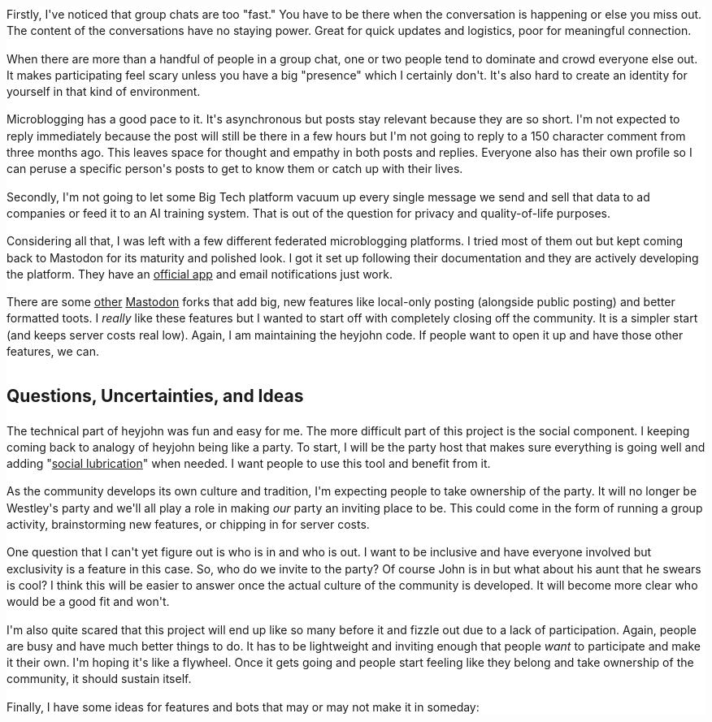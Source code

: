 Firstly, I've noticed that group chats are too "fast." You have to be there when the conversation is happening or else you miss out. The content of the conversations have no staying power. Great for quick updates and logistics, poor for meaningful connection.

When there are more than a handful of people in a group chat, one or two people tend to dominate and crowd everyone else out. It makes participating feel scary unless you have a big "presence" which I certainly don't. It's also hard to create an identity for yourself in that kind of environment.

Microblogging has a good pace to it. It's asynchronous but posts stay relevant because they are so short. I'm not expected to reply immediately because the post will still be there in a few hours but I'm not going to reply to a 150 character comment from three months ago. This leaves space for thought and empathy in both posts and replies. Everyone also has their own profile so I can peruse a specific person's posts to get to know them or catch up with their lives.

Secondly, I'm not going to let some Big Tech platform vacuum up every single message we send and sell that data to ad companies or feed it to an AI training system. That is out of the question for privacy and quality-of-life purposes.

Considering all that, I was left with a few different federated microblogging platforms. I tried most of them out but kept coming back to Mastodon for its maturity and polished look. I got it set up following their documentation and they are actively developing the platform. They have an [official app](https://joinmastodon.org/apps) and email notifications just work.

There are some [other](https://glitch-soc.github.io/docs/) [Mastodon](https://github.com/hometown-fork/hometown) forks that add big, new features like local-only posting (alongside public posting) and better formatted toots. I *really* like these features but I wanted to start off with completely closing off the community. It is a simpler start (and keeps server costs real low). Again, I am maintaining the heyjohn code. If people want to open it up and have those other features, we can.

## Questions, Uncertainties, and Ideas

The technical part of heyjohn was fun and easy for me. The more difficult part of this project is the social component. I keeping coming back to analogy of heyjohn being like a party. To start, I will be the party host that makes sure everything is going well and adding "[social lubrication](https://runyourown.social/#you-are-the-party-host)" when needed. I want people to use this tool and benefit from it.

As the community develops its own culture and tradition, I'm expecting people to take ownership of the party. It will no longer be Westley's party and we'll all play a role in making *our* party an inviting place to be. This could come in the form of running a group activity, brainstorming new features, or chipping in for server costs.

One question that I can't yet figure out is who is in and who is out. I want to be inclusive and have everyone involved but exclusivity is a feature in this case. So, who do we invite to the party? Of course John is in but what about his aunt that he swears is cool? I think this will be easier to answer once the actual culture of the community is developed. It will become more clear who would be a good fit and won't.

I'm also quite scared that this project will end up like so many before it and fizzle out due to a lack of participation. Again, people are busy and have much better things to do. It has to be lightweight and inviting enough that people *want* to participate and make it their own. I'm hoping it's like a flywheel. Once it gets going and people start feeling like they belong and take ownership of the community, it should sustain itself.

Finally, I have some ideas for features and bots that may or may not make it in someday:
